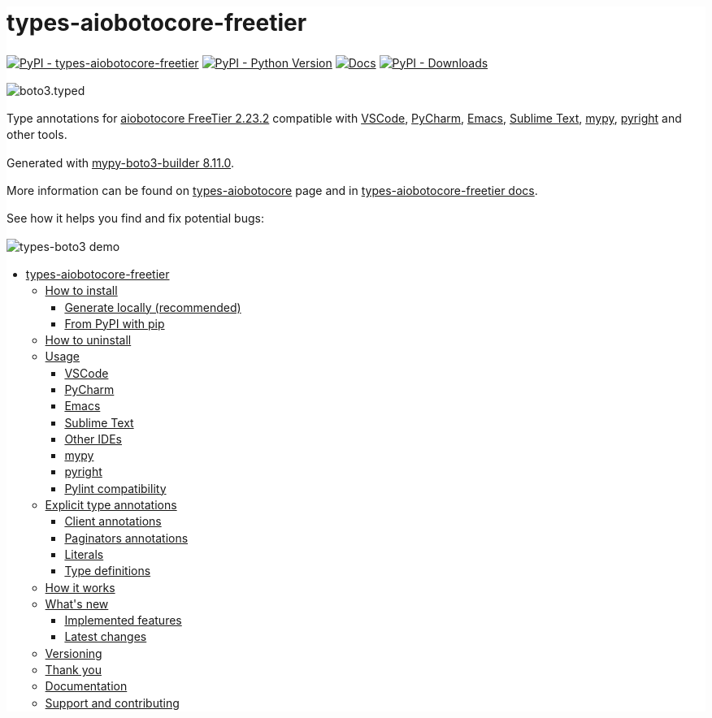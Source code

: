 <a id="types-aiobotocore-freetier"></a>

# types-aiobotocore-freetier

[![PyPI - types-aiobotocore-freetier](https://img.shields.io/pypi/v/types-aiobotocore-freetier.svg?color=blue)](https://pypi.org/project/types-aiobotocore-freetier/)
[![PyPI - Python Version](https://img.shields.io/pypi/pyversions/types-aiobotocore-freetier.svg?color=blue)](https://pypi.org/project/types-aiobotocore-freetier/)
[![Docs](https://img.shields.io/readthedocs/boto3-stubs.svg?color=blue)](https://youtype.github.io/types_aiobotocore_docs/)
[![PyPI - Downloads](https://static.pepy.tech/badge/types-aiobotocore-freetier)](https://pypistats.org/packages/types-aiobotocore-freetier)

![boto3.typed](https://github.com/youtype/mypy_boto3_builder/raw/main/logo.png)

Type annotations for
[aiobotocore FreeTier 2.23.2](https://pypi.org/project/aiobotocore/) compatible
with [VSCode](https://code.visualstudio.com/),
[PyCharm](https://www.jetbrains.com/pycharm/),
[Emacs](https://www.gnu.org/software/emacs/),
[Sublime Text](https://www.sublimetext.com/),
[mypy](https://github.com/python/mypy),
[pyright](https://github.com/microsoft/pyright) and other tools.

Generated with
[mypy-boto3-builder 8.11.0](https://github.com/youtype/mypy_boto3_builder).

More information can be found on
[types-aiobotocore](https://pypi.org/project/types-aiobotocore/) page and in
[types-aiobotocore-freetier docs](https://youtype.github.io/types_aiobotocore_docs/types_aiobotocore_freetier/).

See how it helps you find and fix potential bugs:

![types-boto3 demo](https://github.com/youtype/mypy_boto3_builder/raw/main/demo.gif)

- [types-aiobotocore-freetier](#types-aiobotocore-freetier)
  - [How to install](#how-to-install)
    - [Generate locally (recommended)](<#generate-locally-(recommended)>)
    - [From PyPI with pip](#from-pypi-with-pip)
  - [How to uninstall](#how-to-uninstall)
  - [Usage](#usage)
    - [VSCode](#vscode)
    - [PyCharm](#pycharm)
    - [Emacs](#emacs)
    - [Sublime Text](#sublime-text)
    - [Other IDEs](#other-ides)
    - [mypy](#mypy)
    - [pyright](#pyright)
    - [Pylint compatibility](#pylint-compatibility)
  - [Explicit type annotations](#explicit-type-annotations)
    - [Client annotations](#client-annotations)
    - [Paginators annotations](#paginators-annotations)
    - [Literals](#literals)
    - [Type definitions](#type-definitions)
  - [How it works](#how-it-works)
  - [What's new](#what's-new)
    - [Implemented features](#implemented-features)
    - [Latest changes](#latest-changes)
  - [Versioning](#versioning)
  - [Thank you](#thank-you)
  - [Documentation](#documentation)
  - [Support and contributing](#support-and-contributing)
